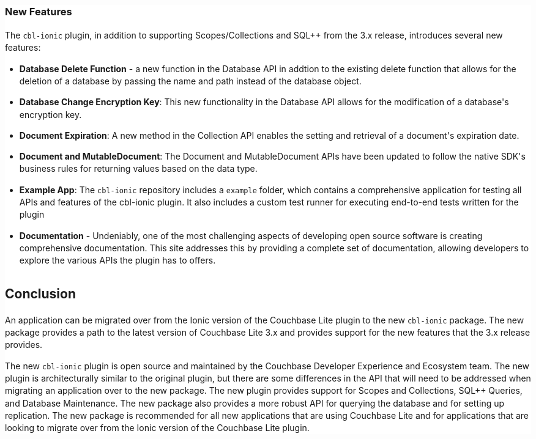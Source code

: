 ### New Features

The `cbl-ionic` plugin, in addition to supporting Scopes/Collections and SQL++ from the 3.x release, introduces several new features:

- **Database Delete Function** - a new function in the Database API in addtion to the existing delete function that allows for the deletion of a database by passing the name and path instead of the database object.

- **Database Change Encryption Key**: This new functionality in the Database API allows for the modification of a database's encryption key.
 
- **Document Expiration**: A new method in the Collection API enables the setting and retrieval of a document's expiration date.

- **Document and MutableDocument**: The Document and MutableDocument APIs have been updated to follow the native SDK's business rules for returning values based on the data type.

- **Example App**: The `cbl-ionic` repository includes a `example` folder, which contains a comprehensive application for testing all APIs and features of the cbl-ionic plugin. It also includes a custom test runner for executing end-to-end tests written for the plugin
 
- **Documentation** - Undeniably, one of the most challenging aspects of developing open source software is creating comprehensive documentation. This site addresses this by providing a complete set of documentation, allowing developers to explore the various APIs the plugin has to offers.

## Conclusion

An application can be migrated over from the Ionic version of the Couchbase Lite plugin to the new `cbl-ionic` package.  The new package provides a path to the latest version of Couchbase Lite 3.x and provides support for the new features that the 3.x release provides.  

The new `cbl-ionic` plugin is open source and maintained by the Couchbase Developer Experience and Ecosystem team.  The new plugin is architecturally similar to the original plugin, but there are some differences in the API that will need to be addressed when migrating an application over to the new package.  The new plugin provides support for Scopes and Collections, SQL++ Queries, and Database Maintenance.  The new package also provides a more robust API for querying the database and for setting up replication.  The new package is recommended for all new applications that are using Couchbase Lite and for applications that are looking to migrate over from the Ionic version of the Couchbase Lite plugin. 
